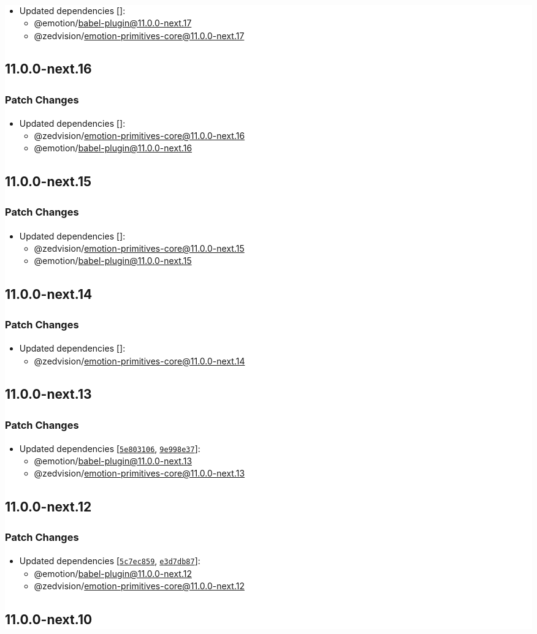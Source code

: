 - Updated dependencies []:
  - @emotion/babel-plugin@11.0.0-next.17
  - @zedvision/emotion-primitives-core@11.0.0-next.17

## 11.0.0-next.16

### Patch Changes

- Updated dependencies []:
  - @zedvision/emotion-primitives-core@11.0.0-next.16
  - @emotion/babel-plugin@11.0.0-next.16

## 11.0.0-next.15

### Patch Changes

- Updated dependencies []:
  - @zedvision/emotion-primitives-core@11.0.0-next.15
  - @emotion/babel-plugin@11.0.0-next.15

## 11.0.0-next.14

### Patch Changes

- Updated dependencies []:
  - @zedvision/emotion-primitives-core@11.0.0-next.14

## 11.0.0-next.13

### Patch Changes

- Updated dependencies [[`5e803106`](https://github.com/@zedvision/emotion-js/emotion/commit/5e803106d391b7c036bdf634318b80337a1d9b70), [`9e998e37`](https://github.com/@zedvision/emotion-js/emotion/commit/9e998e3755c217027ad1be0af4c64644fe14c6bf)]:
  - @emotion/babel-plugin@11.0.0-next.13
  - @zedvision/emotion-primitives-core@11.0.0-next.13

## 11.0.0-next.12

### Patch Changes

- Updated dependencies [[`5c7ec859`](https://github.com/@zedvision/emotion-js/emotion/commit/5c7ec85904633a11185066fa591dc8969f3f2ff2), [`e3d7db87`](https://github.com/@zedvision/emotion-js/emotion/commit/e3d7db87deaac95817404760112417ac1fa1b56d)]:
  - @emotion/babel-plugin@11.0.0-next.12
  - @zedvision/emotion-primitives-core@11.0.0-next.12

## 11.0.0-next.10
